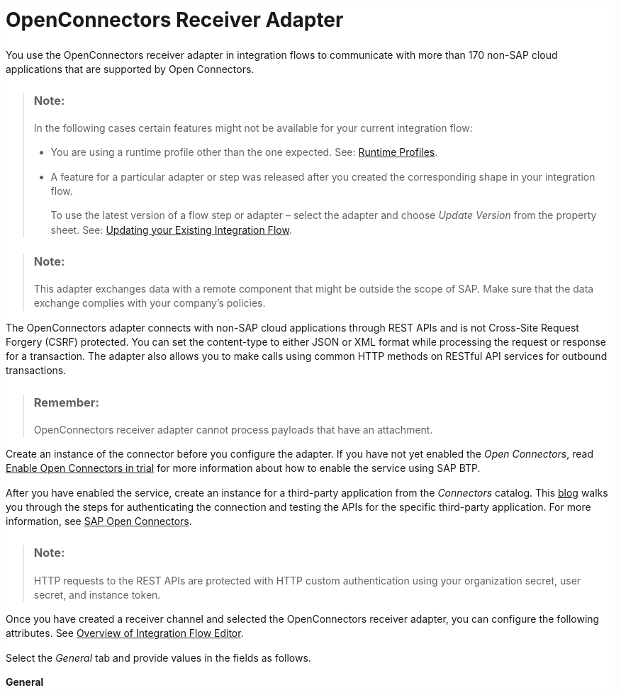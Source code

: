 

# OpenConnectors Receiver Adapter

You use the OpenConnectors receiver adapter in integration flows to communicate with more than 170 non-SAP cloud applications that are supported by Open Connectors.

> ### Note:  
> In the following cases certain features might not be available for your current integration flow:
> 
> -   You are using a runtime profile other than the one expected. See: [Runtime Profiles](IntegrationSettings/runtime-profiles-8007daa.md).
> 
> -   A feature for a particular adapter or step was released after you created the corresponding shape in your integration flow.
> 
>     To use the latest version of a flow step or adapter – select the adapter and choose *Update Version* from the property sheet. See: [Updating your Existing Integration Flow](updating-your-existing-integration-flow-1f9e879.md).

> ### Note:  
> This adapter exchanges data with a remote component that might be outside the scope of SAP. Make sure that the data exchange complies with your company’s policies.

The OpenConnectors adapter connects with non-SAP cloud applications through REST APIs and is not Cross-Site Request Forgery \(CSRF\) protected. You can set the content-type to either JSON or XML format while processing the request or response for a transaction. The adapter also allows you to make calls using common HTTP methods on RESTful API services for outbound transactions.

> ### Remember:  
> OpenConnectors receiver adapter cannot process payloads that have an attachment.

Create an instance of the connector before you configure the adapter. If you have not yet enabled the *Open Connectors*, read [Enable Open Connectors in trial](https://blogs.sap.com/2018/09/19/part-1-enable-sap-cloud-platform-open-connectors-in-trial/) for more information about how to enable the service using SAP BTP.

After you have enabled the service, create an instance for a third-party application from the *Connectors* catalog. This [blog](https://blogs.sap.com/2018/09/19/part-2-connect-to-a-third-party-cloud-applications-via-sap-cloud-platform-open-connectors/) walks you through the steps for authenticating the connection and testing the APIs for the specific third-party application. For more information, see [SAP Open Connectors](https://help.sap.com/viewer/p/OPEN_CONNECTORS).

> ### Note:  
> HTTP requests to the REST APIs are protected with HTTP custom authentication using your organization secret, user secret, and instance token.



Once you have created a receiver channel and selected the OpenConnectors receiver adapter, you can configure the following attributes. See [Overview of Integration Flow Editor](overview-of-integration-flow-editor-db10beb.md).

Select the *General* tab and provide values in the fields as follows.

**General**

